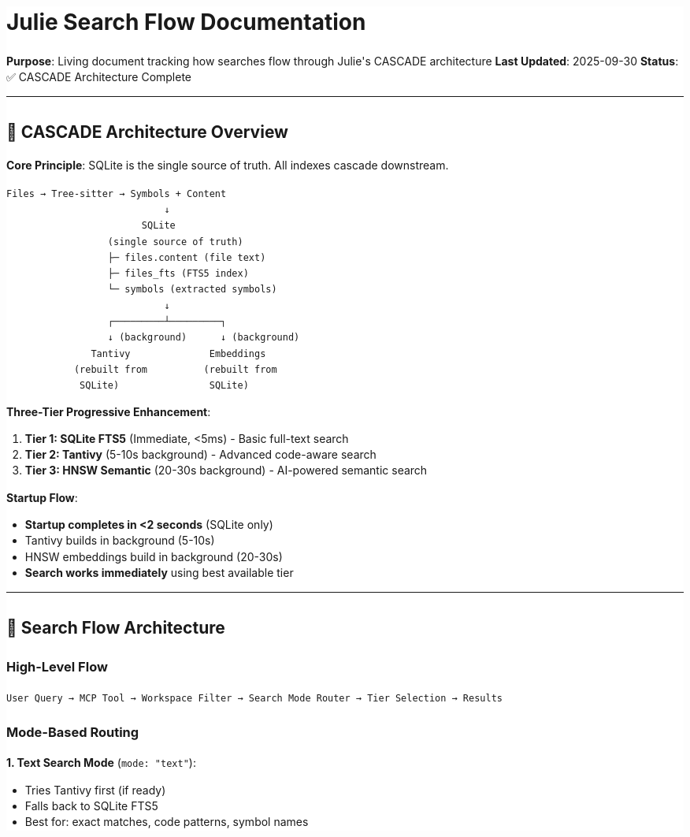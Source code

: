 # Julie Search Flow Documentation

**Purpose**: Living document tracking how searches flow through Julie's CASCADE architecture
**Last Updated**: 2025-09-30
**Status**: ✅ CASCADE Architecture Complete

---

## 🌊 CASCADE Architecture Overview

**Core Principle**: SQLite is the single source of truth. All indexes cascade downstream.

```
Files → Tree-sitter → Symbols + Content
                            ↓
                        SQLite
                  (single source of truth)
                  ├─ files.content (file text)
                  ├─ files_fts (FTS5 index)
                  └─ symbols (extracted symbols)
                            ↓
                  ┌─────────┴─────────┐
                  ↓ (background)      ↓ (background)
               Tantivy              Embeddings
            (rebuilt from          (rebuilt from
             SQLite)                SQLite)
```

**Three-Tier Progressive Enhancement**:
1. **Tier 1: SQLite FTS5** (Immediate, <5ms) - Basic full-text search
2. **Tier 2: Tantivy** (5-10s background) - Advanced code-aware search
3. **Tier 3: HNSW Semantic** (20-30s background) - AI-powered semantic search

**Startup Flow**:
- **Startup completes in <2 seconds** (SQLite only)
- Tantivy builds in background (5-10s)
- HNSW embeddings build in background (20-30s)
- **Search works immediately** using best available tier

---

## 🎯 Search Flow Architecture

### High-Level Flow

```
User Query → MCP Tool → Workspace Filter → Search Mode Router → Tier Selection → Results
```

### Mode-Based Routing

**1. Text Search Mode** (`mode: "text"`):
- Tries Tantivy first (if ready)
- Falls back to SQLite FTS5
- Best for: exact matches, code patterns, symbol names
